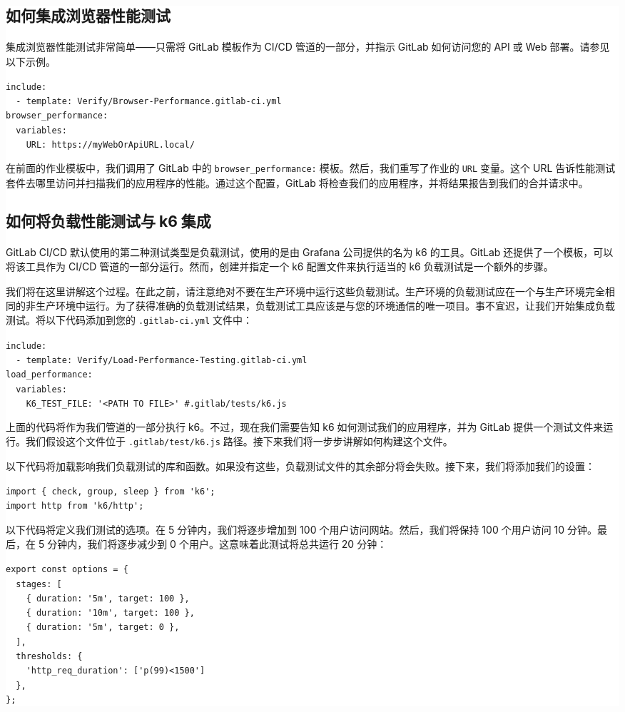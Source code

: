 ## 如何集成浏览器性能测试

集成浏览器性能测试非常简单——只需将 GitLab 模板作为 CI/CD 管道的一部分，并指示 GitLab 如何访问您的 API 或 Web 部署。请参见以下示例。

```
include:
  - template: Verify/Browser-Performance.gitlab-ci.yml
browser_performance:
  variables:
    URL: https://myWebOrApiURL.local/
```

在前面的作业模板中，我们调用了 GitLab 中的 `browser_performance:` 模板。然后，我们重写了作业的 `URL` 变量。这个 URL 告诉性能测试套件去哪里访问并扫描我们的应用程序的性能。通过这个配置，GitLab 将检查我们的应用程序，并将结果报告到我们的合并请求中。

## 如何将负载性能测试与 k6 集成

GitLab CI/CD 默认使用的第二种测试类型是负载测试，使用的是由 Grafana 公司提供的名为 k6 的工具。GitLab 还提供了一个模板，可以将该工具作为 CI/CD 管道的一部分运行。然而，创建并指定一个 k6 配置文件来执行适当的 k6 负载测试是一个额外的步骤。

我们将在这里讲解这个过程。在此之前，请注意绝对不要在生产环境中运行这些负载测试。生产环境的负载测试应在一个与生产环境完全相同的非生产环境中运行。为了获得准确的负载测试结果，负载测试工具应该是与您的环境通信的唯一项目。事不宜迟，让我们开始集成负载测试。将以下代码添加到您的 `.gitlab-ci.yml` 文件中：

```
include:
  - template: Verify/Load-Performance-Testing.gitlab-ci.yml
load_performance:
  variables:
    K6_TEST_FILE: '<PATH TO FILE>' #.gitlab/tests/k6.js
```

上面的代码将作为我们管道的一部分执行 k6。不过，现在我们需要告知 k6 如何测试我们的应用程序，并为 GitLab 提供一个测试文件来运行。我们假设这个文件位于 `.gitlab/test/k6.js` 路径。接下来我们将一步步讲解如何构建这个文件。

以下代码将加载影响我们负载测试的库和函数。如果没有这些，负载测试文件的其余部分将会失败。接下来，我们将添加我们的设置：

```
import { check, group, sleep } from 'k6';
import http from 'k6/http';
```

以下代码将定义我们测试的选项。在 5 分钟内，我们将逐步增加到 100 个用户访问网站。然后，我们将保持 100 个用户访问 10 分钟。最后，在 5 分钟内，我们将逐步减少到 0 个用户。这意味着此测试将总共运行 20 分钟：

```
export const options = {
  stages: [
    { duration: '5m', target: 100 },
    { duration: '10m', target: 100 },
    { duration: '5m', target: 0 },
  ],
  thresholds: {
    'http_req_duration': ['p(99)<1500']
  },
};
```
